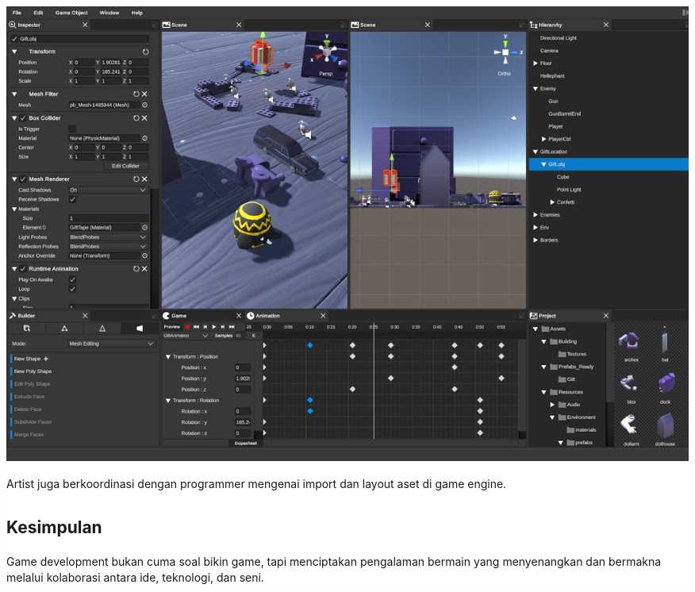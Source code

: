 **![bg left](./assets/image-2025-10-13T04-00-41-233Z-1.png)**

Artist juga berkoordinasi dengan programmer mengenai import dan layout aset di game engine.

## Kesimpulan

Game development bukan cuma soal bikin game, tapi menciptakan pengalaman bermain yang menyenangkan dan bermakna melalui kolaborasi antara ide, teknologi, dan seni.